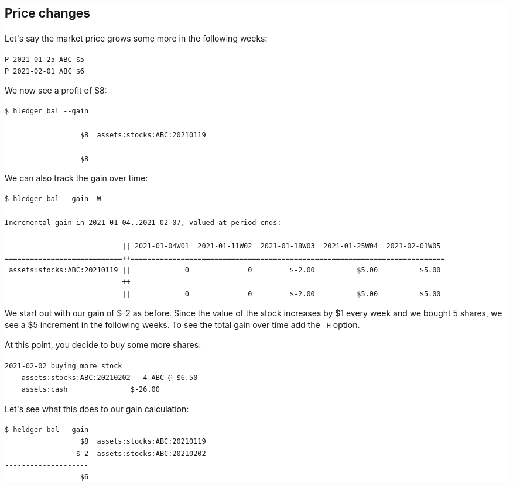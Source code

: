 ## Price changes

Let's say the market price grows some more in the following weeks:

```
P 2021-01-25 ABC $5
P 2021-02-01 ABC $6
```

We now see a profit of $8:

```
$ hledger bal --gain

                  $8  assets:stocks:ABC:20210119
--------------------
                  $8
```

We can also track the gain over time:

```
$ hledger bal --gain -W

Incremental gain in 2021-01-04..2021-02-07, valued at period ends:

                            || 2021-01-04W01  2021-01-11W02  2021-01-18W03  2021-01-25W04  2021-02-01W05 
============================++===========================================================================
 assets:stocks:ABC:20210119 ||             0              0         $-2.00          $5.00          $5.00 
----------------------------++---------------------------------------------------------------------------
                            ||             0              0         $-2.00          $5.00          $5.00 
```

We start out with our gain of $-2 as before. Since the value of the
stock increases by $1 every week and we bought 5 shares, we see a $5
increment in the following weeks. To see the total gain over time add
the `-H` option.

At this point, you decide to buy some more shares:

```
2021-02-02 buying more stock
    assets:stocks:ABC:20210202   4 ABC @ $6.50
    assets:cash               $-26.00
```

Let's see what this does to our gain calculation:

```
$ heldger bal --gain
                  $8  assets:stocks:ABC:20210119
                 $-2  assets:stocks:ABC:20210202
--------------------
                  $6
```
